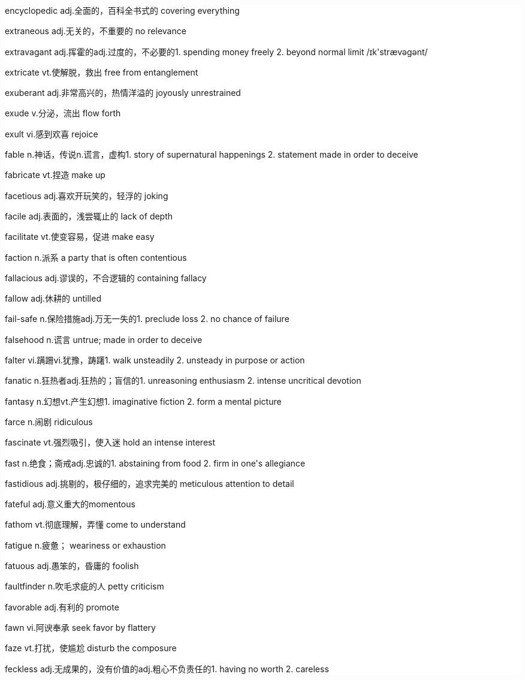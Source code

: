 encyclopedic adj.全面的，百科全书式的 covering everything

extraneous adj.无关的，不重要的 no relevance

extravagant adj.挥霍的adj.过度的，不必要的1. spending money freely 2. beyond normal limit /ɪk'strævəgənt/

extricate vt.使解脱，救出 free from entanglement

exuberant adj.非常高兴的，热情洋溢的 joyously unrestrained

exude v.分泌，流出 flow forth

exult vi.感到欢喜 rejoice

fable n.神话，传说n.谎言，虚构1. story of supernatural happenings 2. statement made in order to deceive

fabricate vt.捏造 make up

facetious adj.喜欢开玩笑的，轻浮的 joking

facile adj.表面的，浅尝辄止的 lack of depth

facilitate vt.使变容易，促进 make easy

faction n.派系 a party that is often contentious

fallacious adj.谬误的，不合逻辑的 containing fallacy

fallow adj.休耕的 untilled

fail-safe n.保险措施adj.万无一失的1. preclude loss 2. no chance of failure

falsehood n.谎言 untrue; made in order to deceive

falter vi.蹒跚vi.犹豫，踌躇1. walk unsteadily 2. unsteady in purpose or action

fanatic n.狂热者adj.狂热的；盲信的1. unreasoning enthusiasm 2. intense uncritical devotion

fantasy n.幻想vt.产生幻想1. imaginative fiction 2. form a mental picture

farce n.闹剧 ridiculous

fascinate vt.强烈吸引，使入迷 hold an intense interest

fast n.绝食；斋戒adj.忠诚的1. abstaining from food 2. firm in one's allegiance

fastidious adj.挑剔的，极仔细的，追求完美的 meticulous attention to detail

fateful adj.意义重大的momentous

fathom vt.彻底理解，弄懂 come to understand

fatigue n.疲惫； weariness or exhaustion

fatuous adj.愚笨的，昏庸的 foolish

faultfinder n.吹毛求疵的人 petty criticism

favorable adj.有利的 promote

fawn vi.阿谀奉承 seek favor by flattery

faze vt.打扰，使尴尬 disturb the composure

feckless adj.无成果的，没有价值的adj.粗心不负责任的1. having no worth 2. careless
